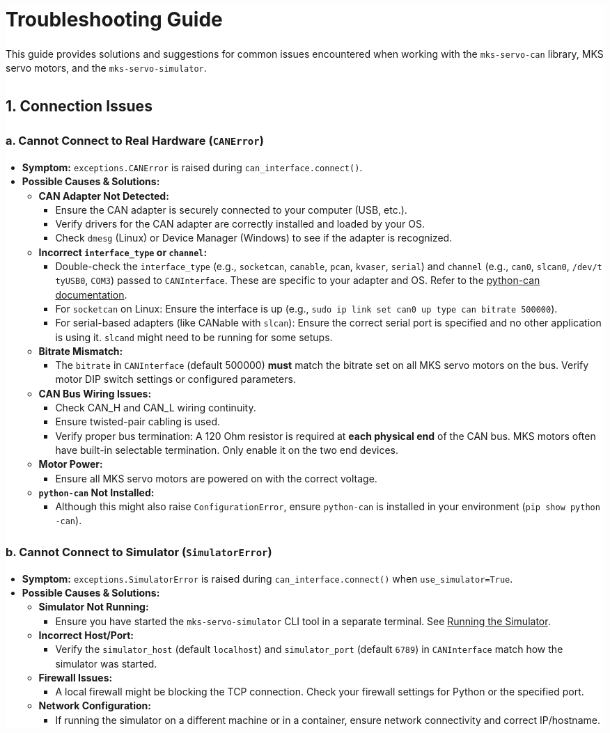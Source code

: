 # Troubleshooting Guide

This guide provides solutions and suggestions for common issues encountered when working with the `mks-servo-can` library, MKS servo motors, and the `mks-servo-simulator`.

## 1. Connection Issues

### a. Cannot Connect to Real Hardware (`CANError`)

* **Symptom:** `exceptions.CANError` is raised during `can_interface.connect()`.
* **Possible Causes & Solutions:**
    * **CAN Adapter Not Detected:**
        * Ensure the CAN adapter is securely connected to your computer (USB, etc.).
        * Verify drivers for the CAN adapter are correctly installed and loaded by your OS.
        * Check `dmesg` (Linux) or Device Manager (Windows) to see if the adapter is recognized.
    * **Incorrect `interface_type` or `channel`:**
        * Double-check the `interface_type` (e.g., `socketcan`, `canable`, `pcan`, `kvaser`, `serial`) and `channel` (e.g., `can0`, `slcan0`, `/dev/ttyUSB0`, `COM3`) passed to `CANInterface`. These are specific to your adapter and OS. Refer to the [python-can documentation](https://python-can.readthedocs.io/en/stable/interfaces.html).
        * For `socketcan` on Linux: Ensure the interface is up (e.g., `sudo ip link set can0 up type can bitrate 500000`).
        * For serial-based adapters (like CANable with `slcan`): Ensure the correct serial port is specified and no other application is using it. `slcand` might need to be running for some setups.
    * **Bitrate Mismatch:**
        * The `bitrate` in `CANInterface` (default 500000) **must** match the bitrate set on all MKS servo motors on the bus. Verify motor DIP switch settings or configured parameters.
    * **CAN Bus Wiring Issues:**
        * Check CAN_H and CAN_L wiring continuity.
        * Ensure twisted-pair cabling is used.
        * Verify proper bus termination: A 120 Ohm resistor is required at **each physical end** of the CAN bus. MKS motors often have built-in selectable termination. Only enable it on the two end devices.
    * **Motor Power:**
        * Ensure all MKS servo motors are powered on with the correct voltage.
    * **`python-can` Not Installed:**
        * Although this might also raise `ConfigurationError`, ensure `python-can` is installed in your environment (`pip show python-can`).

### b. Cannot Connect to Simulator (`SimulatorError`)

* **Symptom:** `exceptions.SimulatorError` is raised during `can_interface.connect()` when `use_simulator=True`.
* **Possible Causes & Solutions:**
    * **Simulator Not Running:**
        * Ensure you have started the `mks-servo-simulator` CLI tool in a separate terminal. See [Running the Simulator](../getting_started/running_simulator.md).
    * **Incorrect Host/Port:**
        * Verify the `simulator_host` (default `localhost`) and `simulator_port` (default `6789`) in `CANInterface` match how the simulator was started.
    * **Firewall Issues:**
        * A local firewall might be blocking the TCP connection. Check your firewall settings for Python or the specified port.
    * **Network Configuration:**
        * If running the simulator on a different machine or in a container, ensure network connectivity and correct IP/hostname.
